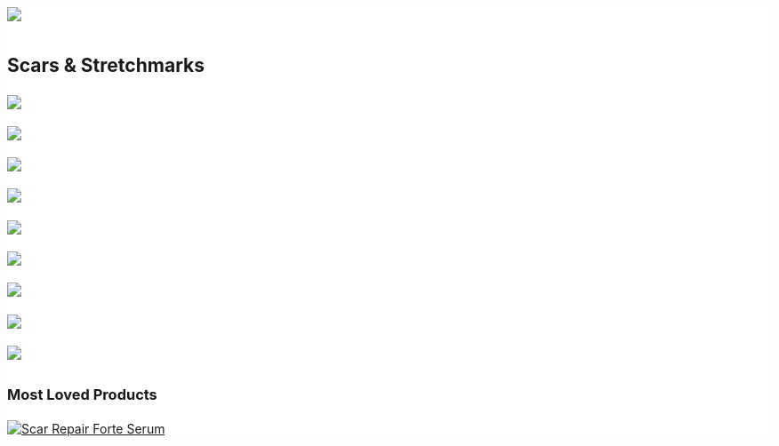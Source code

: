 [![](https://regima.site/wp-content/uploads/2020/07/RegimA-Zone-Before-After-Testimonials-for-Website-500x1400-17-July-2020-CURVES-Rejuvenation-7.jpg)](https://regima.site/wp-content/uploads/2020/07/RegimA-Zone-Before-After-Testimonials-for-Website-500x1400-17-July-2020-CURVES-Rejuvenation-7.jpg)

## Scars & Stretchmarks

[![](https://regima.site/wp-content/uploads/2020/07/RegimA-Zone-Before-After-Testimonials-for-Website-500x1400-3-May-2019-CURVES-Scars-Stretch-Marks-1.jpg)](https://regima.site/wp-content/uploads/2020/07/RegimA-Zone-Before-After-Testimonials-for-Website-500x1400-3-May-2019-CURVES-Scars-Stretch-Marks-1.jpg)

[![](https://regima.site/wp-content/uploads/2020/07/RegimA-Zone-Before-After-Testimonials-for-Website-500x1400-3-May-2019-CURVES-Scars-Stretch-Marks-2.jpg)](https://regima.site/wp-content/uploads/2020/07/RegimA-Zone-Before-After-Testimonials-for-Website-500x1400-3-May-2019-CURVES-Scars-Stretch-Marks-2.jpg)

[![](https://regima.site/wp-content/uploads/2020/07/RegimA-Zone-Before-After-Testimonials-for-Website-500x1400-3-May-2019-CURVES-Scars-Stretch-Marks-3.jpg)](https://regima.site/wp-content/uploads/2020/07/RegimA-Zone-Before-After-Testimonials-for-Website-500x1400-3-May-2019-CURVES-Scars-Stretch-Marks-3.jpg)

[![](https://regima.site/wp-content/uploads/2020/07/RegimA-Zone-Before-After-Testimonials-for-Website-500x1400-3-May-2019-CURVES-Scars-Stretch-Marks-4.jpg)](https://regima.site/wp-content/uploads/2020/07/RegimA-Zone-Before-After-Testimonials-for-Website-500x1400-3-May-2019-CURVES-Scars-Stretch-Marks-4.jpg)

[![](https://regima.site/wp-content/uploads/2020/07/RegimA-Zone-Before-After-Testimonials-for-Website-500x1400-3-May-2019-CURVES-Scars-Stretch-Marks-5.jpg)](https://regima.site/wp-content/uploads/2020/07/RegimA-Zone-Before-After-Testimonials-for-Website-500x1400-3-May-2019-CURVES-Scars-Stretch-Marks-5.jpg)

[![](https://regima.site/wp-content/uploads/2020/07/RegimA-Zone-Before-After-Testimonials-for-Website-500x1400-3-May-2019-CURVES-Scars-Stretch-Marks-6.jpg)](https://regima.site/wp-content/uploads/2020/07/RegimA-Zone-Before-After-Testimonials-for-Website-500x1400-3-May-2019-CURVES-Scars-Stretch-Marks-6.jpg)

[![](https://regima.site/wp-content/uploads/2020/07/RegimA-Zone-Before-After-Testimonials-for-Website-500x1400-3-May-2019-CURVES-Scars-Stretch-Marks-7.jpg)](https://regima.site/wp-content/uploads/2020/07/RegimA-Zone-Before-After-Testimonials-for-Website-500x1400-3-May-2019-CURVES-Scars-Stretch-Marks-7.jpg)

[![](https://regima.site/wp-content/uploads/2020/07/RegimA-Zone-Before-After-Testimonials-for-Website-500x1400-3-May-2019-CURVES-Scars-Stretch-Marks-8.jpg)](https://regima.site/wp-content/uploads/2020/07/RegimA-Zone-Before-After-Testimonials-for-Website-500x1400-3-May-2019-CURVES-Scars-Stretch-Marks-8.jpg)

[![](https://regima.site/wp-content/uploads/2020/07/RegimA-Zone-Before-After-Testimonials-for-Website-500x1400-16-July-2020-CURVES-Scars-Stretch-Marks-9.jpg)](https://regima.site/wp-content/uploads/2020/07/RegimA-Zone-Before-After-Testimonials-for-Website-500x1400-16-July-2020-CURVES-Scars-Stretch-Marks-9.jpg)

### Most Loved Products

[![Scar Repair Forte Serum](https://regima.site/wp-content/uploads/2016/02/Product-Home-Page-Product-Page-480-x-300px-Sf-24.3.2016-150x150.jpg)](https://regima.site/portfolio/zone-scar-repair-forte-serum/ "Scar Repair Forte + Anti-Stretch Complex – Super Strength Serum")
